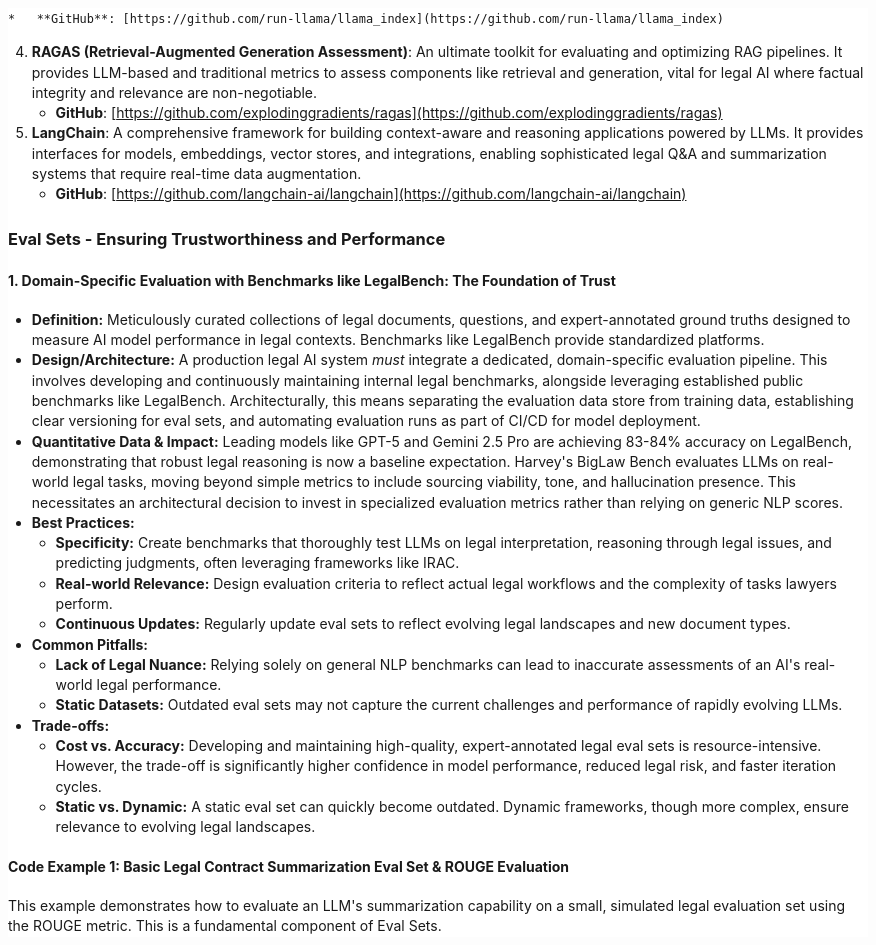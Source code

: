     *   **GitHub**: [https://github.com/run-llama/llama_index](https://github.com/run-llama/llama_index)
4.  **RAGAS (Retrieval-Augmented Generation Assessment)**: An ultimate toolkit for evaluating and optimizing RAG pipelines. It provides LLM-based and traditional metrics to assess components like retrieval and generation, vital for legal AI where factual integrity and relevance are non-negotiable.
    *   **GitHub**: [https://github.com/explodinggradients/ragas](https://github.com/explodinggradients/ragas)
5.  **LangChain**: A comprehensive framework for building context-aware and reasoning applications powered by LLMs. It provides interfaces for models, embeddings, vector stores, and integrations, enabling sophisticated legal Q&A and summarization systems that require real-time data augmentation.
    *   **GitHub**: [https://github.com/langchain-ai/langchain](https://github.com/langchain-ai/langchain)

### Eval Sets - Ensuring Trustworthiness and Performance

#### 1. Domain-Specific Evaluation with Benchmarks like LegalBench: The Foundation of Trust

*   **Definition:** Meticulously curated collections of legal documents, questions, and expert-annotated ground truths designed to measure AI model performance in legal contexts. Benchmarks like LegalBench provide standardized platforms.
*   **Design/Architecture:** A production legal AI system *must* integrate a dedicated, domain-specific evaluation pipeline. This involves developing and continuously maintaining internal legal benchmarks, alongside leveraging established public benchmarks like LegalBench. Architecturally, this means separating the evaluation data store from training data, establishing clear versioning for eval sets, and automating evaluation runs as part of CI/CD for model deployment.
*   **Quantitative Data & Impact:** Leading models like GPT-5 and Gemini 2.5 Pro are achieving 83-84% accuracy on LegalBench, demonstrating that robust legal reasoning is now a baseline expectation. Harvey's BigLaw Bench evaluates LLMs on real-world legal tasks, moving beyond simple metrics to include sourcing viability, tone, and hallucination presence. This necessitates an architectural decision to invest in specialized evaluation metrics rather than relying on generic NLP scores.
*   **Best Practices:**
    *   **Specificity:** Create benchmarks that thoroughly test LLMs on legal interpretation, reasoning through legal issues, and predicting judgments, often leveraging frameworks like IRAC.
    *   **Real-world Relevance:** Design evaluation criteria to reflect actual legal workflows and the complexity of tasks lawyers perform.
    *   **Continuous Updates:** Regularly update eval sets to reflect evolving legal landscapes and new document types.
*   **Common Pitfalls:**
    *   **Lack of Legal Nuance:** Relying solely on general NLP benchmarks can lead to inaccurate assessments of an AI's real-world legal performance.
    *   **Static Datasets:** Outdated eval sets may not capture the current challenges and performance of rapidly evolving LLMs.
*   **Trade-offs:**
    *   **Cost vs. Accuracy:** Developing and maintaining high-quality, expert-annotated legal eval sets is resource-intensive. However, the trade-off is significantly higher confidence in model performance, reduced legal risk, and faster iteration cycles.
    *   **Static vs. Dynamic:** A static eval set can quickly become outdated. Dynamic frameworks, though more complex, ensure relevance to evolving legal landscapes.

#### **Code Example 1: Basic Legal Contract Summarization Eval Set & ROUGE Evaluation**
This example demonstrates how to evaluate an LLM's summarization capability on a small, simulated legal evaluation set using the ROUGE metric. This is a fundamental component of Eval Sets.
